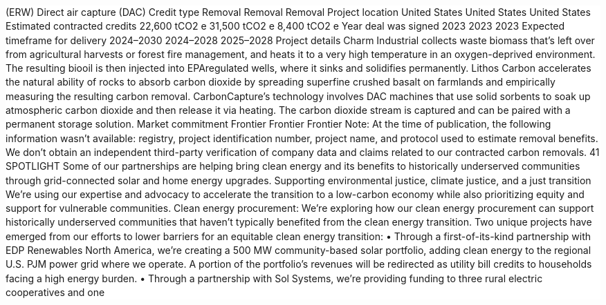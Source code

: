 (ERW)
Direct air capture (DAC)
Credit type Removal Removal Removal
Project location United States United States United States
Estimated contracted credits 22,600 tCO2
e 31,500 tCO2
e 8,400 tCO2
e
Year deal was signed 2023 2023 2023
Expected timeframe for
delivery
2024–2030 2024–2028 2025–2028
Project details Charm Industrial collects waste
biomass that’s left over from
agricultural harvests or forest
fire management, and heats
it to a very high temperature
in an oxygen-deprived
environment. The resulting biooil is then injected into EPAregulated wells, where it sinks
and solidifies permanently.
Lithos Carbon accelerates
the natural ability of rocks
to absorb carbon dioxide by
spreading superfine crushed
basalt on farmlands and
empirically measuring the
resulting carbon removal.
CarbonCapture’s technology
involves DAC machines that
use solid sorbents to soak
up atmospheric carbon
dioxide and then release it via
heating. The carbon dioxide
stream is captured and can
be paired with a permanent
storage solution.
Market commitment Frontier Frontier Frontier
Note: At the time of publication, the following information wasn’t available: registry, project identification
number, project name, and protocol used to estimate removal benefits. We don’t obtain an independent
third-party verification of company data and claims related to our contracted carbon removals.
41
SPOTLIGHT
Some of our partnerships are helping bring clean energy and its benefits to historically underserved communities through grid-connected solar and home energy upgrades.
Supporting environmental justice, climate justice, and a just transition
We’re using our expertise and advocacy to accelerate the transition to a low-carbon economy while also prioritizing equity and support for
vulnerable communities.
Clean energy procurement: We’re exploring how our
clean energy procurement can support historically
underserved communities that haven’t typically benefited
from the clean energy transition. Two unique projects have
emerged from our efforts to lower barriers for an equitable
clean energy transition:
• Through a first-of-its-kind partnership with EDP Renewables
North America, we’re creating a 500 MW community-based
solar portfolio, adding clean energy to the regional U.S. PJM
power grid where we operate. A portion of the portfolio’s
revenues will be redirected as utility bill credits
to households facing a high energy burden.
• Through a partnership with Sol Systems, we’re providing
funding to three rural electric cooperatives and one